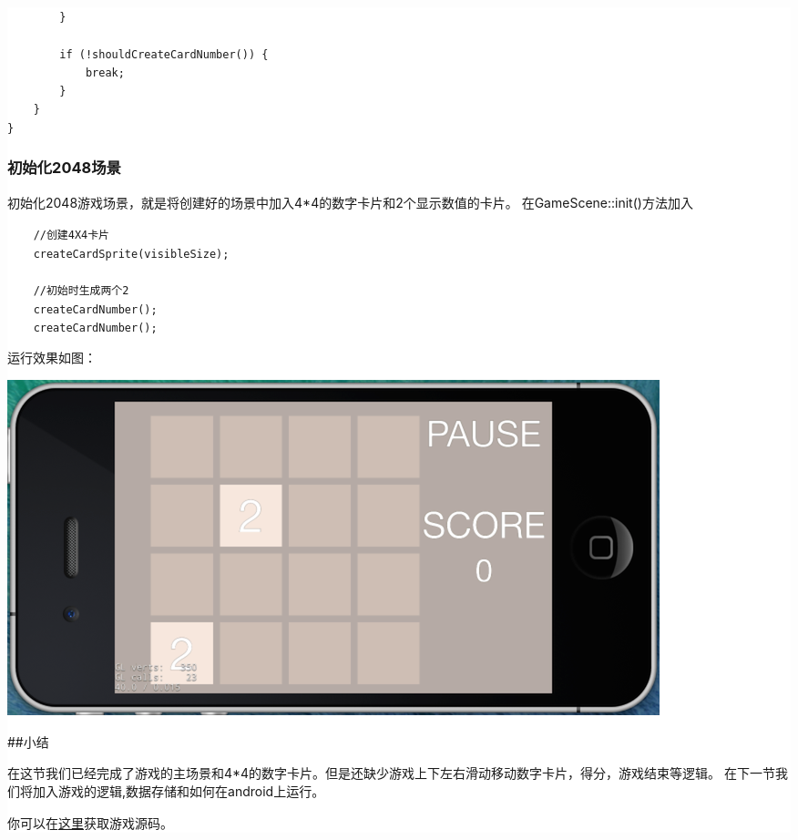 ```
        }
        
        if (!shouldCreateCardNumber()) {
            break;
        }
    }
}
```

### 初始化2048场景

初始化2048游戏场景，就是将创建好的场景中加入4*4的数字卡片和2个显示数值的卡片。
在GameScene::init()方法加入

```
    //创建4X4卡片
    createCardSprite(visibleSize);

    //初始时生成两个2
    createCardNumber();
    createCardNumber();

```

运行效果如图：

![img](res/gameScene2.png)


##小结

在这节我们已经完成了游戏的主场景和4*4的数字卡片。但是还缺少游戏上下左右滑动移动数字卡片，得分，游戏结束等逻辑。
在下一节我们将加入游戏的逻辑,数据存储和如何在android上运行。

你可以在[这里](https://github.com/iTyran/2048)获取游戏源码。
